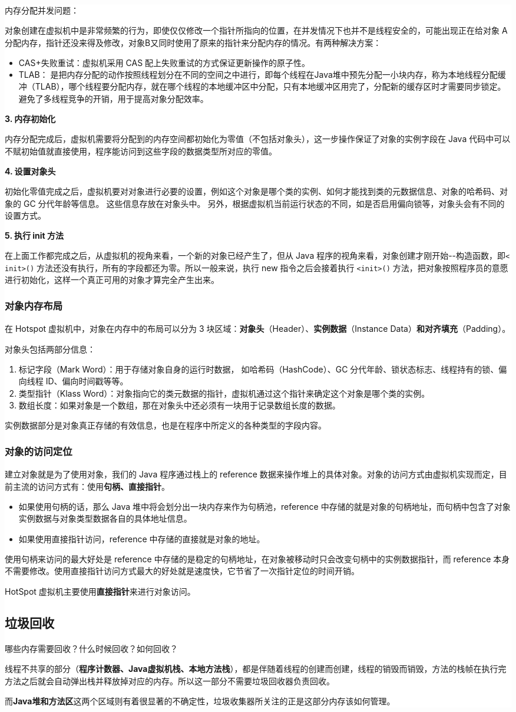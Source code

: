 内存分配并发问题：

对象创建在虚拟机中是非常频繁的行为，即使仅仅修改一个指针所指向的位置，在并发情况下也并不是线程安全的，可能出现正在给对象 A分配内存，指针还没来得及修改，对象B又同时使用了原来的指针来分配内存的情况。有两种解决方案：

- CAS+失败重试：虚拟机采用 CAS 配上失败重试的方式保证更新操作的原子性。
- TLAB： 是把内存分配的动作按照线程划分在不同的空间之中进行，即每个线程在Java堆中预先分配一小块内存，称为本地线程分配缓冲（TLAB），哪个线程要分配内存，就在哪个线程的本地缓冲区中分配，只有本地缓冲区用完了，分配新的缓存区时才需要同步锁定。避免了多线程竞争的开销，用于提高对象分配效率。

**3. 内存初始化**

内存分配完成后，虚拟机需要将分配到的内存空间都初始化为零值（不包括对象头），这一步操作保证了对象的实例字段在 Java 代码中可以不赋初始值就直接使用，程序能访问到这些字段的数据类型所对应的零值。

**4. 设置对象头**

初始化零值完成之后，虚拟机要对对象进行必要的设置，例如这个对象是哪个类的实例、如何才能找到类的元数据信息、对象的哈希码、对象的 GC 分代年龄等信息。 这些信息存放在对象头中。 另外，根据虚拟机当前运行状态的不同，如是否启用偏向锁等，对象头会有不同的设置方式。

**5. 执行 init 方法**

在上面工作都完成之后，从虚拟机的视角来看，一个新的对象已经产生了，但从 Java 程序的视角来看，对象创建才刚开始--构造函数，即`<init>()` 方法还没有执行，所有的字段都还为零。所以一般来说，执行 new 指令之后会接着执行 `<init>()` 方法，把对象按照程序员的意愿进行初始化，这样一个真正可用的对象才算完全产生出来。



### 对象内存布局

在 Hotspot 虚拟机中，对象在内存中的布局可以分为 3 块区域：**对象头**（Header）、**实例数据**（Instance Data）**和对齐填充**（Padding）。

对象头包括两部分信息：

1. 标记字段（Mark Word）：用于存储对象自身的运行时数据， 如哈希码（HashCode）、GC 分代年龄、锁状态标志、线程持有的锁、偏向线程 ID、偏向时间戳等等。
2. 类型指针（Klass Word）：对象指向它的类元数据的指针，虚拟机通过这个指针来确定这个对象是哪个类的实例。
3. 数组长度：如果对象是一个数组，那在对象头中还必须有一块用于记录数组长度的数据。

实例数据部分是对象真正存储的有效信息，也是在程序中所定义的各种类型的字段内容。



### 对象的访问定位

建立对象就是为了使用对象，我们的 Java 程序通过栈上的 reference 数据来操作堆上的具体对象。对象的访问方式由虚拟机实现而定，目前主流的访问方式有：使用**句柄、直接指针**。

* 如果使用句柄的话，那么 Java 堆中将会划分出一块内存来作为句柄池，reference 中存储的就是对象的句柄地址，而句柄中包含了对象实例数据与对象类型数据各自的具体地址信息。

* 如果使用直接指针访问，reference 中存储的直接就是对象的地址。

使用句柄来访问的最大好处是 reference 中存储的是稳定的句柄地址，在对象被移动时只会改变句柄中的实例数据指针，而 reference 本身不需要修改。使用直接指针访问方式最大的好处就是速度快，它节省了一次指针定位的时间开销。

HotSpot 虚拟机主要使用**直接指针**来进行对象访问。



## 垃圾回收

哪些内存需要回收？什么时候回收？如何回收？

线程不共享的部分（**程序计数器、Java虚拟机栈、本地方法栈**），都是伴随着线程的创建而创建，线程的销毁而销毁，方法的栈帧在执行完方法之后就会自动弹出栈并释放掉对应的内存。所以这一部分不需要垃圾回收器负责回收。

而**Java堆和方法区**这两个区域则有着很显著的不确定性，垃圾收集器所关注的正是这部分内存该如何管理。
